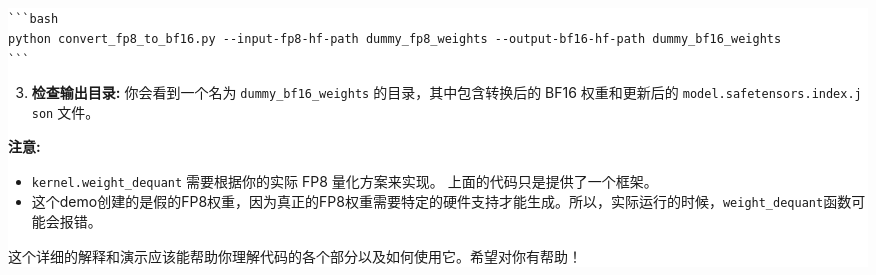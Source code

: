     ```bash
    python convert_fp8_to_bf16.py --input-fp8-hf-path dummy_fp8_weights --output-bf16-hf-path dummy_bf16_weights
    ```

3.  **检查输出目录:**  你会看到一个名为 `dummy_bf16_weights` 的目录，其中包含转换后的 BF16 权重和更新后的 `model.safetensors.index.json` 文件。

**注意:**

*   `kernel.weight_dequant`  需要根据你的实际 FP8 量化方案来实现。 上面的代码只是提供了一个框架。
*   这个demo创建的是假的FP8权重，因为真正的FP8权重需要特定的硬件支持才能生成。所以，实际运行的时候，`weight_dequant`函数可能会报错。

这个详细的解释和演示应该能帮助你理解代码的各个部分以及如何使用它。希望对你有帮助！
